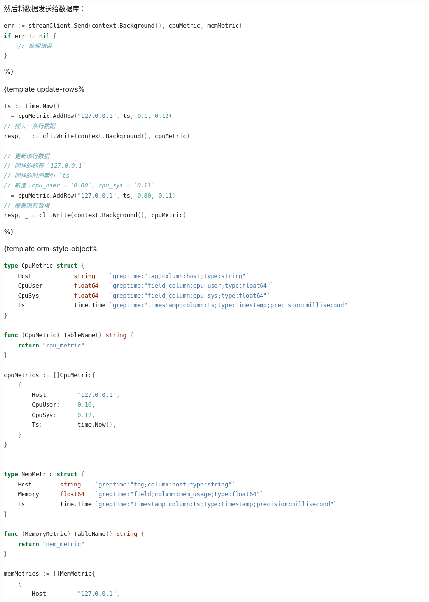 然后将数据发送给数据库：

```go
err := streamClient.Send(context.Background(), cpuMetric, memMetric)
if err != nil {
    // 处理错误
}
```

%}

{template update-rows%

```go
ts := time.Now()
_ = cpuMetric.AddRow("127.0.0.1", ts, 0.1, 0.12)
// 插入一条行数据
resp, _ := cli.Write(context.Background(), cpuMetric)

// 更新该行数据
// 同样的标签 `127.0.0.1`
// 同样的时间索引 `ts`
// 新值：cpu_user = `0.80`, cpu_sys = `0.11`
_ = cpuMetric.AddRow("127.0.0.1", ts, 0.80, 0.11)
// 覆盖现有数据
resp, _ = cli.Write(context.Background(), cpuMetric)
```

%}


{template orm-style-object%

```go
type CpuMetric struct {
    Host            string    `greptime:"tag;column:host;type:string"`
    CpuUser         float64   `greptime:"field;column:cpu_user;type:float64"`
    CpuSys          float64   `greptime:"field;column:cpu_sys;type:float64"`
    Ts              time.Time `greptime:"timestamp;column:ts;type:timestamp;precision:millisecond"`
}

func (CpuMetric) TableName() string {
	return "cpu_metric"
}

cpuMetrics := []CpuMetric{
    {
        Host:        "127.0.0.1",
        CpuUser:     0.10,
        CpuSys:      0.12,
        Ts:          time.Now(),
    }
}


type MemMetric struct {
    Host        string    `greptime:"tag;column:host;type:string"`
	Memory      float64   `greptime:"field;column:mem_usage;type:float64"`
	Ts          time.Time `greptime:"timestamp;column:ts;type:timestamp;precision:millisecond"`
}

func (MemoryMetric) TableName() string {
	return "mem_metric"
}

memMetrics := []MemMetric{
    {
        Host:        "127.0.0.1",
```